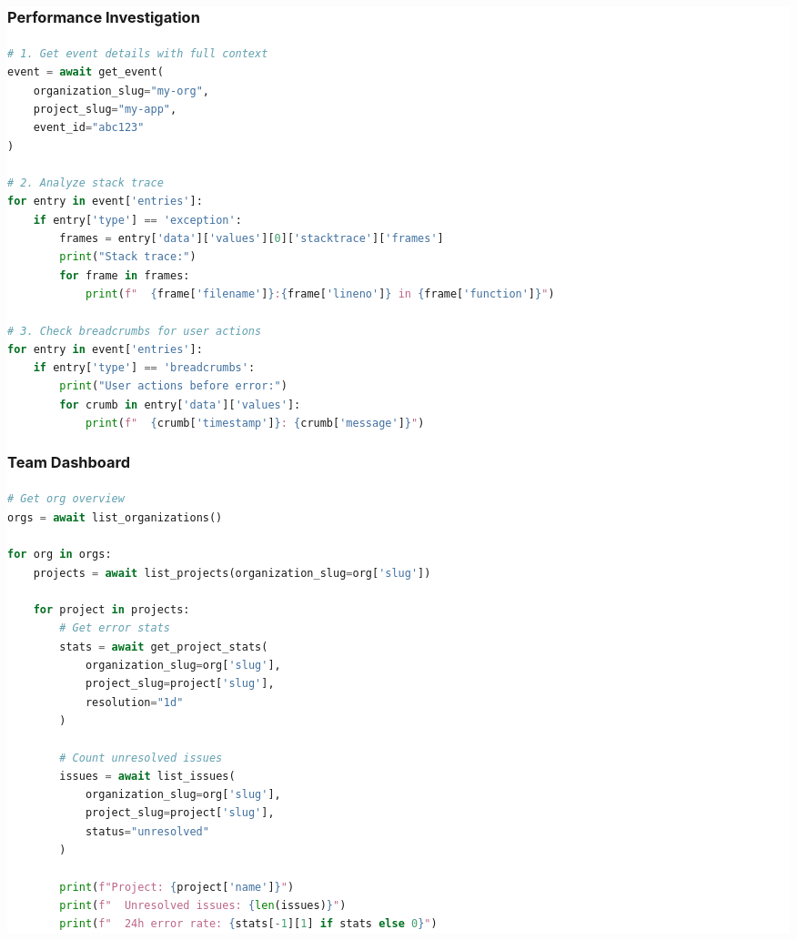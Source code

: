 ### Performance Investigation
```python
# 1. Get event details with full context
event = await get_event(
    organization_slug="my-org",
    project_slug="my-app",
    event_id="abc123"
)

# 2. Analyze stack trace
for entry in event['entries']:
    if entry['type'] == 'exception':
        frames = entry['data']['values'][0]['stacktrace']['frames']
        print("Stack trace:")
        for frame in frames:
            print(f"  {frame['filename']}:{frame['lineno']} in {frame['function']}")

# 3. Check breadcrumbs for user actions
for entry in event['entries']:
    if entry['type'] == 'breadcrumbs':
        print("User actions before error:")
        for crumb in entry['data']['values']:
            print(f"  {crumb['timestamp']}: {crumb['message']}")
```

### Team Dashboard
```python
# Get org overview
orgs = await list_organizations()

for org in orgs:
    projects = await list_projects(organization_slug=org['slug'])

    for project in projects:
        # Get error stats
        stats = await get_project_stats(
            organization_slug=org['slug'],
            project_slug=project['slug'],
            resolution="1d"
        )

        # Count unresolved issues
        issues = await list_issues(
            organization_slug=org['slug'],
            project_slug=project['slug'],
            status="unresolved"
        )

        print(f"Project: {project['name']}")
        print(f"  Unresolved issues: {len(issues)}")
        print(f"  24h error rate: {stats[-1][1] if stats else 0}")
```
